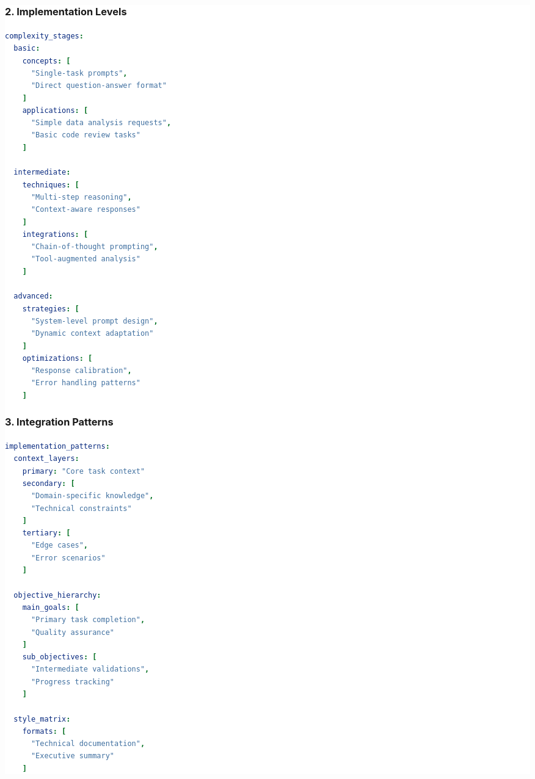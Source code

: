 ### 2. Implementation Levels
```yaml
complexity_stages:
  basic:
    concepts: [
      "Single-task prompts",
      "Direct question-answer format"
    ]
    applications: [
      "Simple data analysis requests",
      "Basic code review tasks"
    ]
    
  intermediate:
    techniques: [
      "Multi-step reasoning",
      "Context-aware responses"
    ]
    integrations: [
      "Chain-of-thought prompting",
      "Tool-augmented analysis"
    ]
    
  advanced:
    strategies: [
      "System-level prompt design",
      "Dynamic context adaptation"
    ]
    optimizations: [
      "Response calibration",
      "Error handling patterns"
    ]
```

### 3. Integration Patterns
```yaml
implementation_patterns:
  context_layers:
    primary: "Core task context"
    secondary: [
      "Domain-specific knowledge",
      "Technical constraints"
    ]
    tertiary: [
      "Edge cases",
      "Error scenarios"
    ]
    
  objective_hierarchy:
    main_goals: [
      "Primary task completion",
      "Quality assurance"
    ]
    sub_objectives: [
      "Intermediate validations",
      "Progress tracking"
    ]
    
  style_matrix:
    formats: [
      "Technical documentation",
      "Executive summary"
    ]
```